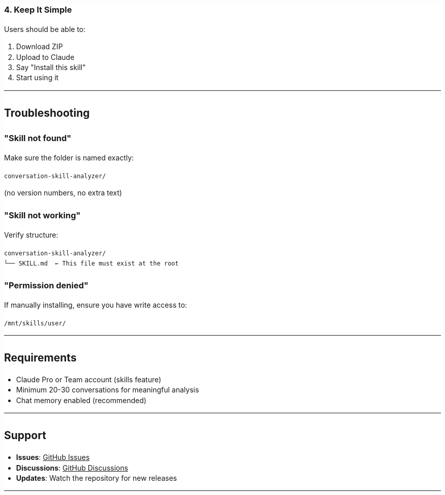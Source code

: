 ### 4. Keep It Simple

Users should be able to:
1. Download ZIP
2. Upload to Claude
3. Say "Install this skill"
4. Start using it

---

## Troubleshooting

### "Skill not found"

Make sure the folder is named exactly:
```
conversation-skill-analyzer/
```
(no version numbers, no extra text)

### "Skill not working"

Verify structure:
```
conversation-skill-analyzer/
└── SKILL.md  ← This file must exist at the root
```

### "Permission denied"

If manually installing, ensure you have write access to:
```
/mnt/skills/user/
```

---

## Requirements

- Claude Pro or Team account (skills feature)
- Minimum 20-30 conversations for meaningful analysis
- Chat memory enabled (recommended)

---

## Support

- **Issues**: [GitHub Issues](https://github.com/stuinfla/Claude-Skills-Conversation_skill_analyzer/issues)
- **Discussions**: [GitHub Discussions](https://github.com/stuinfla/Claude-Skills-Conversation_skill_analyzer/discussions)
- **Updates**: Watch the repository for new releases

---